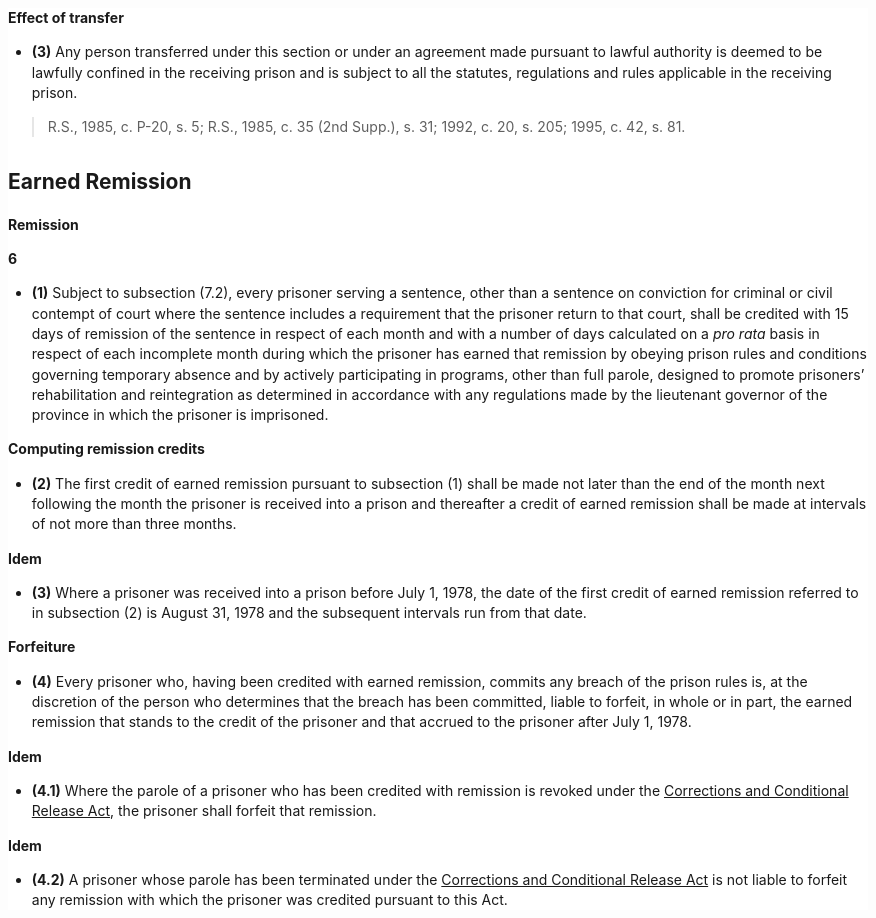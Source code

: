 **Effect of transfer**

- **(3)** Any person transferred under this section or under an agreement made pursuant to lawful authority is deemed to be lawfully confined in the receiving prison and is subject to all the statutes, regulations and rules applicable in the receiving prison.
> R.S., 1985, c. P-20, s. 5; R.S., 1985, c. 35 (2nd Supp.), s. 31; 1992, c. 20, s. 205; 1995, c. 42, s. 81.





## Earned Remission



**Remission**

**6** 

- **(1)** Subject to subsection (7.2), every prisoner serving a sentence, other than a sentence on conviction for criminal or civil contempt of court where the sentence includes a requirement that the prisoner return to that court, shall be credited with 15 days of remission of the sentence in respect of each month and with a number of days calculated on a *pro rata* basis in respect of each incomplete month during which the prisoner has earned that remission by obeying prison rules and conditions governing temporary absence and by actively participating in programs, other than full parole, designed to promote prisoners’ rehabilitation and reintegration as determined in accordance with any regulations made by the lieutenant governor of the province in which the prisoner is imprisoned.

**Computing remission credits**

- **(2)** The first credit of earned remission pursuant to subsection (1) shall be made not later than the end of the month next following the month the prisoner is received into a prison and thereafter a credit of earned remission shall be made at intervals of not more than three months.

**Idem**

- **(3)** Where a prisoner was received into a prison before July 1, 1978, the date of the first credit of earned remission referred to in subsection (2) is August 31, 1978 and the subsequent intervals run from that date.

**Forfeiture**

- **(4)** Every prisoner who, having been credited with earned remission, commits any breach of the prison rules is, at the discretion of the person who determines that the breach has been committed, liable to forfeit, in whole or in part, the earned remission that stands to the credit of the prisoner and that accrued to the prisoner after July 1, 1978.

**Idem**

- **(4.1)** Where the parole of a prisoner who has been credited with remission is revoked under the [Corrections and Conditional Release Act](/en/Acts/Statutes%20of%20Canada/1992/c.%2020.md), the prisoner shall forfeit that remission.

**Idem**

- **(4.2)** A prisoner whose parole has been terminated under the [Corrections and Conditional Release Act](/en/Acts/Statutes%20of%20Canada/1992/c.%2020.md) is not liable to forfeit any remission with which the prisoner was credited pursuant to this Act.
